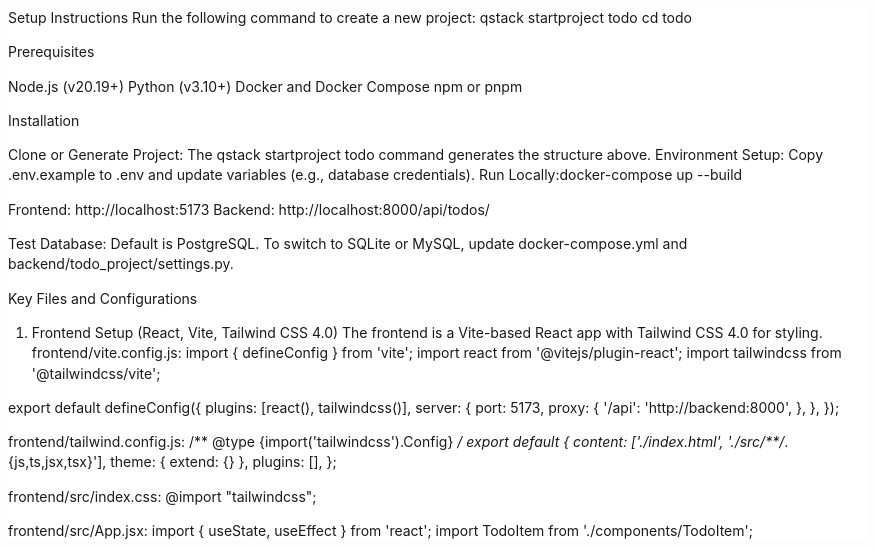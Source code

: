 Setup Instructions
Run the following command to create a new project:
qstack startproject todo
cd todo

Prerequisites

Node.js (v20.19+)
Python (v3.10+)
Docker and Docker Compose
npm or pnpm

Installation

Clone or Generate Project: The qstack startproject todo command generates the structure above.
Environment Setup: Copy .env.example to .env and update variables (e.g., database credentials).
Run Locally:docker-compose up --build


Frontend: http://localhost:5173
Backend: http://localhost:8000/api/todos/


Test Database: Default is PostgreSQL. To switch to SQLite or MySQL, update docker-compose.yml and backend/todo_project/settings.py.

Key Files and Configurations
1. Frontend Setup (React, Vite, Tailwind CSS 4.0)
The frontend is a Vite-based React app with Tailwind CSS 4.0 for styling.
frontend/vite.config.js:
import { defineConfig } from 'vite';
import react from '@vitejs/plugin-react';
import tailwindcss from '@tailwindcss/vite';

export default defineConfig({
  plugins: [react(), tailwindcss()],
  server: {
    port: 5173,
    proxy: {
      '/api': 'http://backend:8000',
    },
  },
});

frontend/tailwind.config.js:
/** @type {import('tailwindcss').Config} */
export default {
  content: ['./index.html', './src/**/*.{js,ts,jsx,tsx}'],
  theme: { extend: {} },
  plugins: [],
};

frontend/src/index.css:
@import "tailwindcss";

frontend/src/App.jsx:
import { useState, useEffect } from 'react';
import TodoItem from './components/TodoItem';
